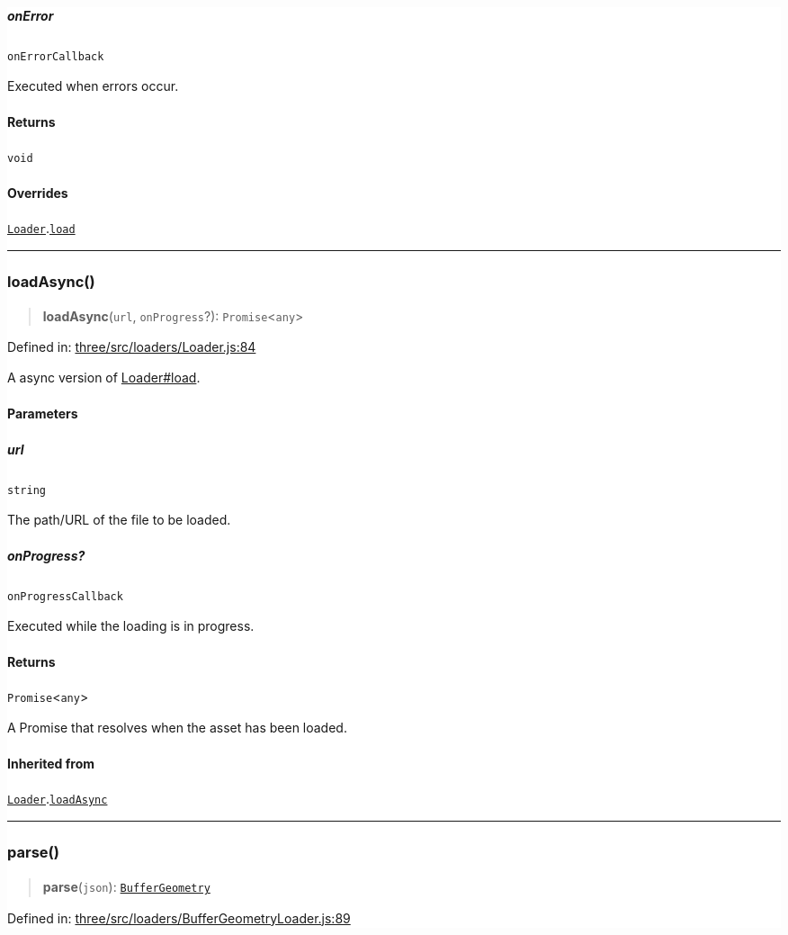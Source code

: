 ##### onError

`onErrorCallback`

Executed when errors occur.

#### Returns

`void`

#### Overrides

[`Loader`](/reference/three/classes/loader/).[`load`](/reference/three/classes/loader/#load)

***

### loadAsync()

> **loadAsync**(`url`, `onProgress`?): `Promise`\<`any`\>

Defined in: [three/src/loaders/Loader.js:84](https://github.com/DefinitelyMaybe/three-i18n/blob/fa57b79433d1c349ffb23a78727299c8d4190136/three/src/loaders/Loader.js#L84)

A async version of [Loader#load](/reference/three/classes/loader/#load).

#### Parameters

##### url

`string`

The path/URL of the file to be loaded.

##### onProgress?

`onProgressCallback`

Executed while the loading is in progress.

#### Returns

`Promise`\<`any`\>

A Promise that resolves when the asset has been loaded.

#### Inherited from

[`Loader`](/reference/three/classes/loader/).[`loadAsync`](/reference/three/classes/loader/#loadasync)

***

### parse()

> **parse**(`json`): [`BufferGeometry`](/reference/three/classes/buffergeometry/)

Defined in: [three/src/loaders/BufferGeometryLoader.js:89](https://github.com/DefinitelyMaybe/three-i18n/blob/fa57b79433d1c349ffb23a78727299c8d4190136/three/src/loaders/BufferGeometryLoader.js#L89)
